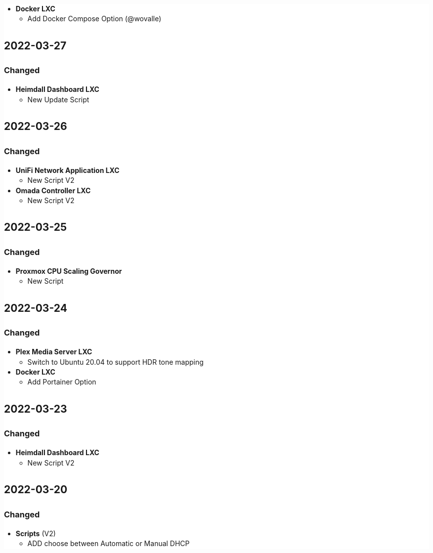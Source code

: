 - **Docker LXC**
  - Add Docker Compose Option (@wovalle)

## 2022-03-27

### Changed

- **Heimdall Dashboard LXC**
  - New Update Script

## 2022-03-26

### Changed

- **UniFi Network Application LXC**
  - New Script V2
- **Omada Controller LXC**
  - New Script V2

## 2022-03-25

### Changed

- **Proxmox CPU Scaling Governor**
  - New Script

## 2022-03-24

### Changed

- **Plex Media Server LXC**
  - Switch to Ubuntu 20.04 to support HDR tone mapping
- **Docker LXC**
  - Add Portainer Option

## 2022-03-23

### Changed

- **Heimdall Dashboard LXC**
  - New Script V2

## 2022-03-20

### Changed

- **Scripts** (V2)
  - ADD choose between Automatic or Manual DHCP  
